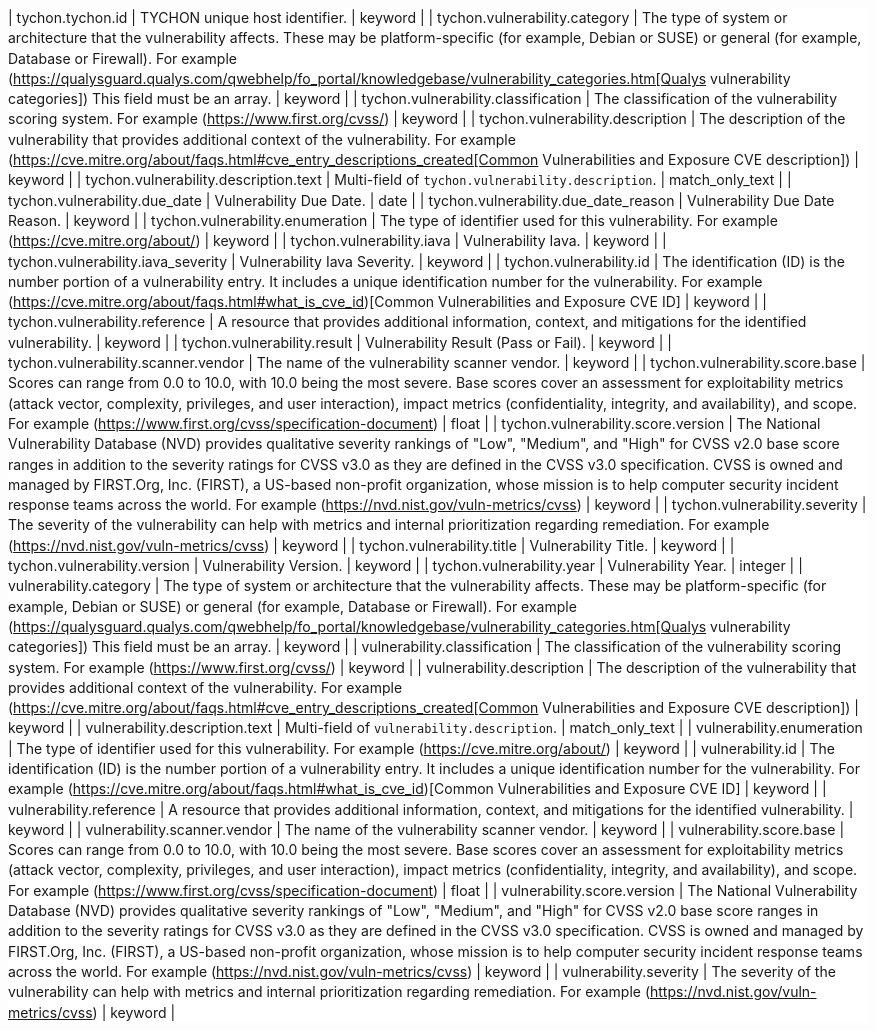 | tychon.tychon.id | TYCHON unique host identifier. | keyword |
| tychon.vulnerability.category | The type of system or architecture that the vulnerability affects. These may be platform-specific (for example, Debian or SUSE) or general (for example, Database or Firewall). For example (https://qualysguard.qualys.com/qwebhelp/fo_portal/knowledgebase/vulnerability_categories.htm[Qualys vulnerability categories]) This field must be an array. | keyword |
| tychon.vulnerability.classification | The classification of the vulnerability scoring system. For example (https://www.first.org/cvss/) | keyword |
| tychon.vulnerability.description | The description of the vulnerability that provides additional context of the vulnerability. For example (https://cve.mitre.org/about/faqs.html#cve_entry_descriptions_created[Common Vulnerabilities and Exposure CVE description]) | keyword |
| tychon.vulnerability.description.text | Multi-field of `tychon.vulnerability.description`. | match_only_text |
| tychon.vulnerability.due_date | Vulnerability Due Date. | date |
| tychon.vulnerability.due_date_reason | Vulnerability Due Date Reason. | keyword |
| tychon.vulnerability.enumeration | The type of identifier used for this vulnerability. For example (https://cve.mitre.org/about/) | keyword |
| tychon.vulnerability.iava | Vulnerability Iava. | keyword |
| tychon.vulnerability.iava_severity | Vulnerability Iava Severity. | keyword |
| tychon.vulnerability.id | The identification (ID) is the number portion of a vulnerability entry. It includes a unique identification number for the vulnerability. For example (https://cve.mitre.org/about/faqs.html#what_is_cve_id)[Common Vulnerabilities and Exposure CVE ID] | keyword |
| tychon.vulnerability.reference | A resource that provides additional information, context, and mitigations for the identified vulnerability. | keyword |
| tychon.vulnerability.result | Vulnerability Result (Pass or Fail). | keyword |
| tychon.vulnerability.scanner.vendor | The name of the vulnerability scanner vendor. | keyword |
| tychon.vulnerability.score.base | Scores can range from 0.0 to 10.0, with 10.0 being the most severe. Base scores cover an assessment for exploitability metrics (attack vector, complexity, privileges, and user interaction), impact metrics (confidentiality, integrity, and availability), and scope. For example (https://www.first.org/cvss/specification-document) | float |
| tychon.vulnerability.score.version | The National Vulnerability Database (NVD) provides qualitative severity rankings of "Low", "Medium", and "High" for CVSS v2.0 base score ranges in addition to the severity ratings for CVSS v3.0 as they are defined in the CVSS v3.0 specification. CVSS is owned and managed by FIRST.Org, Inc. (FIRST), a US-based non-profit organization, whose mission is to help computer security incident response teams across the world. For example (https://nvd.nist.gov/vuln-metrics/cvss) | keyword |
| tychon.vulnerability.severity | The severity of the vulnerability can help with metrics and internal prioritization regarding remediation. For example (https://nvd.nist.gov/vuln-metrics/cvss) | keyword |
| tychon.vulnerability.title | Vulnerability Title. | keyword |
| tychon.vulnerability.version | Vulnerability Version. | keyword |
| tychon.vulnerability.year | Vulnerability Year. | integer |
| vulnerability.category | The type of system or architecture that the vulnerability affects. These may be platform-specific (for example, Debian or SUSE) or general (for example, Database or Firewall). For example (https://qualysguard.qualys.com/qwebhelp/fo_portal/knowledgebase/vulnerability_categories.htm[Qualys vulnerability categories]) This field must be an array. | keyword |
| vulnerability.classification | The classification of the vulnerability scoring system. For example (https://www.first.org/cvss/) | keyword |
| vulnerability.description | The description of the vulnerability that provides additional context of the vulnerability. For example (https://cve.mitre.org/about/faqs.html#cve_entry_descriptions_created[Common Vulnerabilities and Exposure CVE description]) | keyword |
| vulnerability.description.text | Multi-field of `vulnerability.description`. | match_only_text |
| vulnerability.enumeration | The type of identifier used for this vulnerability. For example (https://cve.mitre.org/about/) | keyword |
| vulnerability.id | The identification (ID) is the number portion of a vulnerability entry. It includes a unique identification number for the vulnerability. For example (https://cve.mitre.org/about/faqs.html#what_is_cve_id)[Common Vulnerabilities and Exposure CVE ID] | keyword |
| vulnerability.reference | A resource that provides additional information, context, and mitigations for the identified vulnerability. | keyword |
| vulnerability.scanner.vendor | The name of the vulnerability scanner vendor. | keyword |
| vulnerability.score.base | Scores can range from 0.0 to 10.0, with 10.0 being the most severe. Base scores cover an assessment for exploitability metrics (attack vector, complexity, privileges, and user interaction), impact metrics (confidentiality, integrity, and availability), and scope. For example (https://www.first.org/cvss/specification-document) | float |
| vulnerability.score.version | The National Vulnerability Database (NVD) provides qualitative severity rankings of "Low", "Medium", and "High" for CVSS v2.0 base score ranges in addition to the severity ratings for CVSS v3.0 as they are defined in the CVSS v3.0 specification. CVSS is owned and managed by FIRST.Org, Inc. (FIRST), a US-based non-profit organization, whose mission is to help computer security incident response teams across the world. For example (https://nvd.nist.gov/vuln-metrics/cvss) | keyword |
| vulnerability.severity | The severity of the vulnerability can help with metrics and internal prioritization regarding remediation. For example (https://nvd.nist.gov/vuln-metrics/cvss) | keyword |
